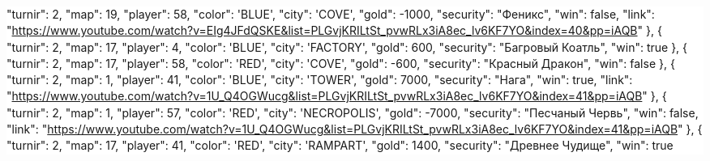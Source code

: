 "turnir": 2,
"map": 19,
"player": 58,
"color": 'BLUE',
"city": 'COVE',
"gold": -1000,
"security": "Феникс",
"win": false,
"link": "https://www.youtube.com/watch?v=EIg4JFdQSKE&list=PLGvjKRILtSt_pvwRLx3iA8ec_lv6KF7YO&index=40&pp=iAQB"
},
{
"turnir": 2,
"map": 17,
"player": 4,
"color": 'BLUE',
"city": 'FACTORY',
"gold": 600,
"security": "Багровый Коатль",
"win": true
},
{
"turnir": 2,
"map": 17,
"player": 58,
"color": 'RED',
"city": 'COVE',
"gold": -600,
"security": "Красный Дракон",
"win": false
},
{
"turnir": 2,
"map": 1,
"player": 41,
"color": 'BLUE',
"city": 'TOWER',
"gold": 7000,
"security": "Нага",
"win": true,
"link": "https://www.youtube.com/watch?v=1U_Q4OGWucg&list=PLGvjKRILtSt_pvwRLx3iA8ec_lv6KF7YO&index=41&pp=iAQB"
},
{
"turnir": 2,
"map": 1,
"player": 57,
"color": 'RED',
"city": 'NECROPOLIS',
"gold": -7000,
"security": "Песчаный Червь",
"win": false,
"link": "https://www.youtube.com/watch?v=1U_Q4OGWucg&list=PLGvjKRILtSt_pvwRLx3iA8ec_lv6KF7YO&index=41&pp=iAQB"
},
{
"turnir": 2,
"map": 17,
"player": 41,
"color": 'RED',
"city": 'RAMPART',
"gold": 1400,
"security": "Древнее Чудище",
"win": true